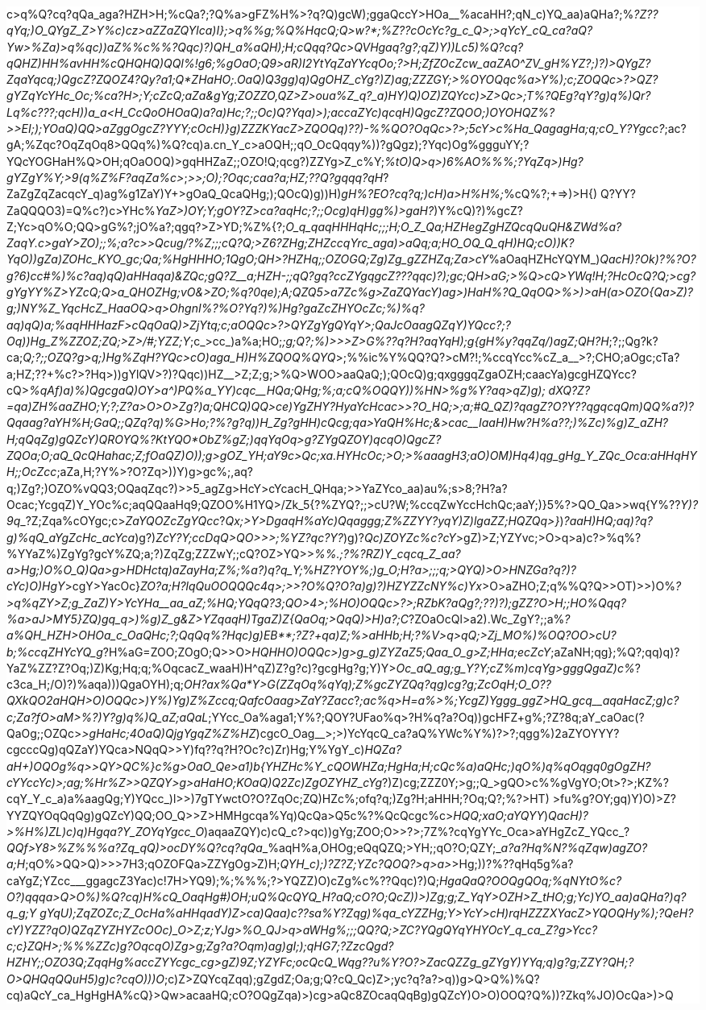 c>q%Q?cq?qQa_aga?HZH>H;%cQa?;?Q%a>gFZ%H%>?q?Q)gcW);ggaQccY>HOa__%acaHH?;qN_c)YQ_aa)aQHa?;%_?Z??qYq;)O_QYgZ_Z>Y%c)__cz_>aZZaZQYlca_)_I};>q%%g;%Q%HqcQ;Q>w?*;%Z??cOcYc?_g_c_Q>;>qYcY_cQ_ca?aQ?Yw>%_Za)>q%qc)_)aZ%%c%%?Qqc)?)QH_a%aQH);H;cQqq?Qc>QVHgaq_?g?;qZ)Y))Lc5)%Q?cq?qQHZ_)_HH%avHH%cQHQHQ)QQl%!g6;%gOaO;Q9>aR)I2YtYqZaYYcqOo;?_>H;ZfZOcZcw_aaZAO^ZV_gH%_YZ?;)?)>_QYgZ?ZqaYqcq;)QgcZ?ZQOZ4?Qy?a1;Q_*ZHaHO;.OaQ)Q3gg)q)QgOHZ_cYg_?)Z)ag;ZZZGY;>%OYOQqc%a>Y%);c;ZOQQc>?>QZ?gYZqYcYHc_Oc;%_ca?H>;Y;_cZcQ_;aZa&gYg;ZOZZO,QZ>Z>oua%Z_q_?__a)HY)Q)OZ)ZQYcc)>Z>_Qc>;T%?QEg?qY?g)q%)Qr?Lq%c???;qcH)_)a_a<H_CcQoOHOaQ)a?a)Hc;?;;Oc)Q?Yqa)>);accaZYc)qcqH)QgcZ?ZQOO;)OYOHQZ%?>>EI;);YOaQ)QQ>aZggOgcZ?YYY;cOcH)}g)ZZZKYacZ>ZQOQq)??)-%%QO?OqQc>?>;5cY>c%Ha_QagagHa;q;cO_Y?Ygcc_?_;ac?gA;%Zqc?OqZqOq8>QQq%)%Q?cq)a.cn_Y_c>aOQH;;qO_OcQqqy%))?gQgz);?Yqc)Og%ggguYY;?YQcYOGHaH%Q>OH;qOaOOQ)>gqHHZaZ;;OZO!Q;qcg?)ZZYg>Z_c%Y;_%_tO)Q_>q>)6%AO%%%;?YqZq>)Hg?gYZgY%Y;>9(q%Z%F?aqZa%c>_;_>>;O);?Oqc;caa?a;HZ;??Q?gqqq?qH_?ZaZgZqZacqcY_q)ag%g1ZaY)Y+>gOaQ_QcaQHg;);QOcQ)g))H)_gH%?EO?cq?q;)cH)a>H%H%;_%cQ%?;+=>)>H{) Q?YY?ZaQQQO3)=Q%c?)c>YHc%_YaZ>)OY;Y;gOY?Z>ca?aqHc;?;;Ocg)qH)gg%)>gaH?_)Y%cQ)?)%gcZ?Z;Yc>qO%O;QQ>gG%?;jO%a?;qgq?>Z>YD;%Z%{?;_O_q_qaqHHHqHc;;;H;O_Z_Qa;HZHegZgHZQcqQuQH&ZWd%a?ZaqY.c>_gaY>ZO);_;%;a?c>>Qcug/?%Z;;;cQ?Q;>Z6?ZHg;ZHZccqYrc_aga)>aQq;a;HO_OQ_Q_qH)HQ;cO))K?YqO))gZa)ZOHc_KYO_gc;Qa;%HgHHHO;1QgO;QH>?HZHq;;OZOGQ;Zg)Zg_gZZHZq;Za>cY_%aOaqHZHcYQYM_)_QacH)?Ok)?%?O?g?6)__cc#%)%c?aq)qQ)aHHaqa)&ZQc;gQ?_Z__a;HZH-;;qQ?gq?ccZYgqgcZ_???qqc)?);gc;QH>aG;>%Q>cQ_>YWq!H;?HcOcQ?Q;>cg?gYgYY%Z>YZcQ;Q_>a_QHOZHg;vO&>ZO;%_q?0qe);A;_QZQ5>a7Zc%g>ZaZQYacY_)ag>)HaH_%?Q_QqOQ>%>)>aH(a>OZO{Qa>Z)?g;)NY%Z_YqcHcZ_HaaOQ>q>OhgnI%?%O?Yq?)%)Hg?gaZcZHYOcZc;%)%q?aq)qQ)a;%aqHHHazF>cQqOaQ)>ZjYtq;c;aOQQc>?>QYZgYgQYqY>;QaJcOaagQZqY)YQcc?;?Oq))Hg_Z%ZZOZ;ZQ;>Z>/#;YZZ;Y_;c_>cc_)a%a;HO;_;g;Q?;%)>>>Z>G%??q?H?aqYqH);g{gH%y?qqZq/)agZ;QH?H_;?;;Qg?k?ca;_Q;?;;OZQ?g>q;)Hg%ZqH?__YQc>cO_)aga_H)H_%ZQOQ%QYQ_>;%%ic%Y%QQ?Q?>cM?!;%ccqYcc%cZ_a__>?;CHO;aOgc;cTa?a;HZ;??+%c?>?Hq>))gYlQV>?)?Qqc))HZ__>Z;Z;g;>%Q>WOO>aaQaQ;);QOcQ)g;qxgggqZgaOZH;caacYa)gcgHZQYcc?cQ>_%qAf)a)%)QgcgaQ)OY>a^)PQ%a_YY)cqc__HQa;QHg;%;a;cQ%OQQY))%HN>%g%Y?aq>qZ)g); dXQ?Z?=qa)ZH%_aaZHO;Y;?;Z?a>O>O>Zg?)a;QHCQ)QQ>ce)YgZHY?HyaYcHcac>>?O_HQ;>;a;#Q_QZ)?qagZ?O?Y??qgqcqQm)QQ%a?)?Qqaag_?aYH%H;GaQ;;_QZq?q)%G>Ho;?%?g?_q))H_Zg?gHH)cQcg;qa>_YaQH%Hc;_&>cac__IaaH)Hw?H%a?_?;)%Zc)%g)Z_aZH?H;qQqZg)gQZcY)QROYQ%?KtYQO*ObZ%gZ;)qqYqOq>g?ZYgQZOY)qcqO)QgcZ?ZQOa;O;aQ_QcQHahac;Z;fOaQZ)O)_);g>gOZ_YH;aY9c>Qc;xa.HYHcOc;>O;>%aaagH3;aO)OM)Hq4)qg_gHg_Y_ZQc_Oca:aHHqHYH;;OcZcc_;aZa,H;?Y%>?O?Zq>))Y)g>gc%;,aq?q;)Zg?;)OZO%vQQ3;OQaqZqc?)>>5<?g?_?Oqc)>_agZg>HcY>cYcacH_QHqa;>>YaZYco_aa)au%;s>8;?H?a?Ocac;YcgqZ)Y_YOc%c;aqQQaaHq9;QZOO%H1YQ>/Zk_5{?%ZYQ?;;>cU?W;%ccqZwYccHchQc;aaY;)}5%?>QO_Qa>>wq{Y%??_Y)?9q__?Z;Zqa%cOYgc;c>_ZaYQOZcZgYQcc_?_Qx;>Y>DgaqH%aYc)Qqaggg;Z%ZZYY?yqY)Z)lgaZZ;HQZQq>}_)_?aaH)HQ;aq)?q?g)%qQ_aYgZcHc_acYca_)g?)_ZcY?Y;ccDqQ>QO>>>;%YZ?qc?Y?_)g)?_Qc)ZOYZc%c?cY_>gZ)>Z;YZYvc;>O>q>a)c?>%q%?%YYaZ%)ZgYg?gcY%ZQ;a;?)ZqZg;ZZZwY;;cQ?OZ>YQ>>_%%.;?%?RZ)Y_cqcq_Z_aa?a>Hg;)O%O_Q)Qa>g>HDHctq)aZayHa;Z%;%a?)q?q_Y;_%_HZ?YOY%;)_g_O_;H?a>;;;q;>QYQ)>O>HNZGa?q?)?cYc)O)HgY_>cgY>YacOc}_ZO?a;H?lqQuOOQQQc4q>;>>?O%Q?O?a)g)?)HZYZZcNY%c)Yx_>O>aZHO;Z;q%%Q?Q>>OT)>>)O%_?>q%qZY>Z;g_ZaZ)Y>YcYHa__aa_aZ;%HQ;YQqQ?3;QO>4>;%HO)OQQc>?>;RZbK?aQg?;??)?);gZZ?O>H;;HO%Qqq?%a>aJ>MY5}ZQ)gq_q>)%g)Z_g&Z>YZqaqH)TgaZ)Z{QaOq;>QqQ)>H)a?;C_?ZOaOcQl>a2).Wc_ZgY?;;a%_?a%_QH_HZH>OHOa_c_OaQHc;?;QqQq%?Hqc)g)EB**;?Z?+qa)Z;%_>aHHb;H;?%V>q>qQ;>Zj_MO%)%OQ?OO>cU?b;%ccqZHYcYQ_g_?H%aG=ZOO;ZOgO;Q>>O>_HQHHO)OQQc>)g>g_g)ZYZaZ5;Qaa_O_g>Z;HHa;ecZcY_;aZaNH;qg};%Q?;qq)q)?YaZ%ZZ?Z?Oq;)Z)Kg;Hq;q;%OqcacZ_waaH)H^qZ)Z?g?c)?gcgHg?g;Y)Y>_Oc_aQ_ag;g_Y?Y;cZ%m)cqYg>gggQgaZ)c%_?c3ca_H;/O)?)%aqa)))QgaOYH);q;_OH?ax%Qa*Y>G(_ZZqOq%qYq_);Z%gcZYZQq?qg)cg?g;ZcOqH;O_O??QXkQO2aHQH>O)OQQc>)Y%)Yg)Z%Zccq;QafcOaag>ZaY?Zacc_?_;ac%q>H=a%>%;YcgZ)Yggg_ggZ>HQ_gcq__aqaHacZ;g)c?c;_Za?fO>aM>%_?)Y?g)q%)Q_aZ;aQaL_;YYcc_Oa%aga1;Y%?;QOY?UFao%q>?H%q?a?Oq))gcHFZ+g%;?Z?8q;aY_caOac(?QaOg;;OZQc>_>gHaHc;4OaQ)QjgYgqZ%Z%HZ_)cgcO_Oag__>;>)YcYqcQ_ca?aQ%YWc%Y%)?>?;qgg%)2aZYOYYY?cgcccQg)qQZaY)YQca>NQqQ>>Y)fq??q?H?Oc?c)Zr)Hg;Y%YgY_c)_HQZa?aH+)OQOg%q>>QY>QC%}c%_g>OaO_Qe>a1)b{YHZHc%Y_cQOWHZa;HgHa;H;_cQc%a)aQHc;)qO%)q%qOqgq0gOgZH?cYYccYc)_>_;ag;%Hr%Z>>QZQY>g>aHaHO;KOaQ)Q2Zc)ZgOZYHZ_cYg_?)Z)cg;ZZZ0Y;>g;;Q_>gQO>c%%gVgYO;Ot>?>;KZ%?cqY_Y_c_a)a%aagQg;Y)YQcc_)l>>)7gTYwctO?O?ZqOc;ZQ)HZc%;ofq?q;)Zg?H;aHHH;?Oq;Q?;%?>HT) >fu%g?OY;gq)Y)O)>Z?YYZQYOqQqQg)gQZcY)QQ;OO_Q>>Z>HMHgcqa%Yq)QcQa>Q5c%?%QcQcgc%c>_HQQ;xaO;aYQYY_)_QacH)?>%H%)ZL)c)q)Hgqa?Y_ZOYqYgcc_O_)aqaaZQY)c)cQ_c?>qc))gYg;ZOO;O>>?>;7Z%?cqYgYYc_Oca>aYHgZcZ_YQcc_?_QQf>Y8>%Z%%%a?Zq_qQ)>ocDY%Q?cq?qQa__%aqH%a,OHOg;eQqQZQ;>YH;;qO?O;QZY;__a?a?Hq%N?%qZqw)agZO?a;H_;qO%>QQ>Q)>>>7H3;qOZOFQa>ZZYgOg>Z)H;_QYH_c);)?Z?Z;YZc?QOQ?>q>a>_>Hg;))?%??qHq5g%a?caYgZ;YZcc___ggagcZ3Yac)c!7H>YQ9);%;%%%;?>YQZZ)O)cZg%c%??Qqc)?)Q;_HgaQ*aQ?OOQgQOq;%qNYtO%c?O?)qqqa>Q>O%)%Q?cq)H%cQ_OaqHg#)OH;uQ%QcQYQ_H?aQ;cO?O;QcZ))>)Zg;g;Z_YqY>OZH>_Z_tHO;g;Yc)YO_aa)aQHa?)q?q_g;Y gYqU);ZqZOZc;Z_OcHa%aHHqadY)Z>ca_)_Qaa)c??sa%Y?Zqg)%qa_cYZZHg;Y>YcY>cH)rqHZZZXYacZ>YQOQHy%);?QeH?cY)YZZ?qO)QZqZYZHYZcOOc_)_O>Z;z;YJg>%O_QJ>q>aWHg%;;;QQ?Q;>ZC?YQgQYqYHYOcY_q_ca_Z?g>Ycc?c;_c}ZQH>;%%%ZZc)g?OqcqO)Zg>g;Zg?a?Oqm)ag)gI;);qHG7;?ZzcQgd?HZHY;;OZO3Q;ZqqHg%accZYYcgc_cg_>gZ)9Z;YZYFc;ocQcQ_Wqg??u%Y?O?>ZacQZZg_gZYgY)YYq;q)g?g;ZZY?QH;?O>QHQqQQuH5)g*)c?cqO)))O_;c)Z>ZQYcqZqq);gZgdZ;Oa;g;Q?cQ_Qc)Z>;yc?q?a?>q))g>Q>Q%)%Q?cq)aQcY_ca_HgHgHA%cQ}>Qw>acaaHQ;cO?OQgZqa)>)cg>aQc8ZOcaqQqBg)gQZcY)O>O)OOQ?Q%))?Zkq%JO)OcQa>)>Q